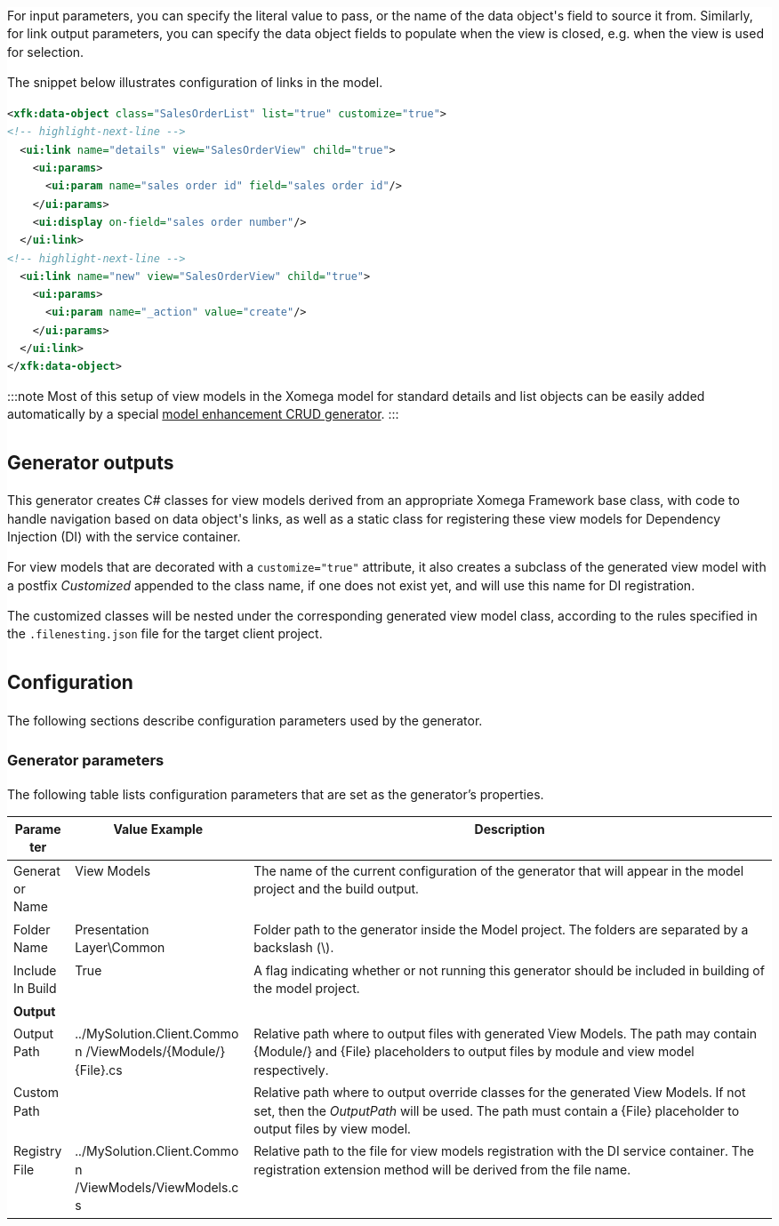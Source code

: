 For input parameters, you can specify the literal value to pass, or the name of the data object's field to source it from. Similarly, for link output parameters, you can specify the data object fields to populate when the view is closed, e.g. when the view is used for selection.

The snippet below illustrates configuration of links in the model.

```xml
<xfk:data-object class="SalesOrderList" list="true" customize="true">
<!-- highlight-next-line -->
  <ui:link name="details" view="SalesOrderView" child="true">
    <ui:params>
      <ui:param name="sales order id" field="sales order id"/>
    </ui:params>
    <ui:display on-field="sales order number"/>
  </ui:link>
<!-- highlight-next-line -->
  <ui:link name="new" view="SalesOrderView" child="true">
    <ui:params>
      <ui:param name="_action" value="create"/>
    </ui:params>
  </ui:link>
</xfk:data-object>
```

:::note
Most of this setup of view models in the Xomega model for standard details and list objects can be easily added automatically by a special [model enhancement CRUD generator](../../model/crud.md).
:::

## Generator outputs

This generator creates C# classes for view models derived from an appropriate Xomega Framework base class, with code to handle navigation based on data object's links, as well as a static class for registering these view models for Dependency Injection (DI) with the service container.

For view models that are decorated with a `customize="true"` attribute, it also creates a subclass of the generated view model with a postfix *Customized* appended to the class name, if one does not exist yet, and will use this name for DI registration.

The customized classes will be nested under the corresponding generated view model class, according to the rules specified in the `.filenesting.json` file for the target client project.

## Configuration

The following sections describe configuration parameters used by the generator.

### Generator parameters

The following table lists configuration parameters that are set as the generator’s properties.

|Parameter|Value Example|Description|
|-|-|-|
|Generator Name|View Models|The name of the current configuration of the generator that will appear in the model project and the build output.|
|Folder Name|Presentation Layer\Common|Folder path to the generator inside the Model project. The folders are separated by a backslash (\\).|
|Include In Build|True|A flag indicating whether or not running this generator should be included in building of the model project.|
|**Output**|
|Output Path|../MySolution.Client.Common /ViewModels/{Module/}{File}.cs|Relative path where to output files with generated View Models. The path may contain {Module/} and {File} placeholders to output files by module and view model respectively.|
|Custom Path||Relative path where to output override classes for the generated View Models. If not set, then the *OutputPath* will be used. The path must contain a {File} placeholder to output files by view model.|
|Registry File|../MySolution.Client.Common /ViewModels/ViewModels.cs|Relative path to the file for view models registration with the DI service container. The registration extension method will be derived from the file name.|
